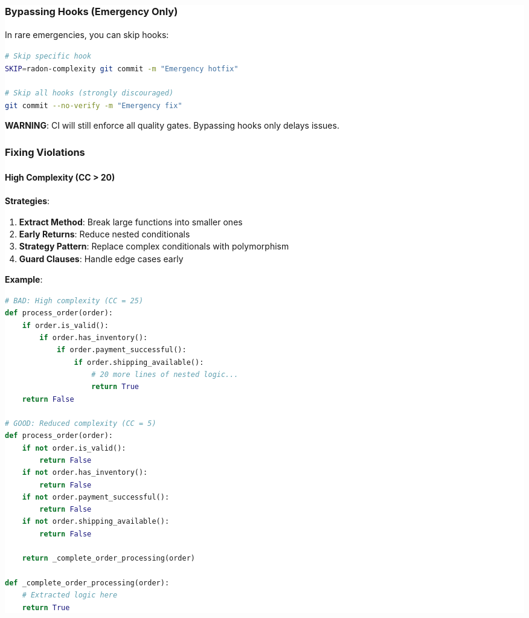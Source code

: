 ### Bypassing Hooks (Emergency Only)

In rare emergencies, you can skip hooks:

```bash
# Skip specific hook
SKIP=radon-complexity git commit -m "Emergency hotfix"

# Skip all hooks (strongly discouraged)
git commit --no-verify -m "Emergency fix"
```

**WARNING**: CI will still enforce all quality gates. Bypassing hooks only delays issues.

### Fixing Violations

#### High Complexity (CC > 20)

**Strategies**:

1. **Extract Method**: Break large functions into smaller ones
2. **Early Returns**: Reduce nested conditionals
3. **Strategy Pattern**: Replace complex conditionals with polymorphism
4. **Guard Clauses**: Handle edge cases early

**Example**:

```python
# BAD: High complexity (CC = 25)
def process_order(order):
    if order.is_valid():
        if order.has_inventory():
            if order.payment_successful():
                if order.shipping_available():
                    # 20 more lines of nested logic...
                    return True
    return False

# GOOD: Reduced complexity (CC = 5)
def process_order(order):
    if not order.is_valid():
        return False
    if not order.has_inventory():
        return False
    if not order.payment_successful():
        return False
    if not order.shipping_available():
        return False

    return _complete_order_processing(order)

def _complete_order_processing(order):
    # Extracted logic here
    return True
```

